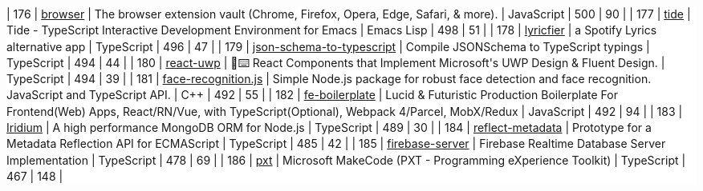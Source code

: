 | 176 | [browser](https://github.com/bitwarden/browser)                                                              | The browser extension vault (Chrome, Firefox, Opera, Edge, Safari, & more).                                                                                                                                                                                                                                                                                  | JavaScript   | 500   | 90    |
| 177 | [tide](https://github.com/ananthakumaran/tide)                                                               | Tide - TypeScript Interactive Development Environment for Emacs                                                                                                                                                                                                                                                                                              | Emacs Lisp   | 498   | 51    |
| 178 | [lyricfier](https://github.com/emilioastarita/lyricfier)                                                     | a Spotify Lyrics alternative app                                                                                                                                                                                                                                                                                                                             | TypeScript   | 496   | 47    |
| 179 | [json-schema-to-typescript](https://github.com/bcherny/json-schema-to-typescript)                            | Compile JSONSchema to TypeScript typings                                                                                                                                                                                                                                                                                                                     | TypeScript   | 494   | 44    |
| 180 | [react-uwp](https://github.com/myxvisual/react-uwp)                                                          | 📱⌨️ React Components that Implement Microsoft's UWP Design & Fluent Design.                                                                                                                                                                                                                                                                                 | TypeScript   | 494   | 39    |
| 181 | [face-recognition.js](https://github.com/justadudewhohacks/face-recognition.js)                              | Simple Node.js package for robust face detection and face recognition. JavaScript and TypeScript API.                                                                                                                                                                                                                                                        | C++          | 492   | 55    |
| 182 | [fe-boilerplate](https://github.com/wxyyxc1992/fe-boilerplate)                                               | Lucid & Futuristic Production Boilerplate For Frontend(Web) Apps, React/RN/Vue, with TypeScript(Optional), Webpack 4/Parcel, MobX/Redux                                                                                                                                                                                                                      | JavaScript   | 492   | 94    |
| 183 | [Iridium](https://github.com/SierraSoftworks/Iridium)                                                        | A high performance MongoDB ORM for Node.js                                                                                                                                                                                                                                                                                                                   | TypeScript   | 489   | 30    |
| 184 | [reflect-metadata](https://github.com/rbuckton/reflect-metadata)                                             | Prototype for a Metadata Reflection API for ECMAScript                                                                                                                                                                                                                                                                                                       | TypeScript   | 485   | 42    |
| 185 | [firebase-server](https://github.com/urish/firebase-server)                                                  | Firebase Realtime Database Server Implementation                                                                                                                                                                                                                                                                                                             | TypeScript   | 478   | 69    |
| 186 | [pxt](https://github.com/Microsoft/pxt)                                                                      | Microsoft MakeCode (PXT - Programming eXperience Toolkit)                                                                                                                                                                                                                                                                                                    | TypeScript   | 467   | 148   |